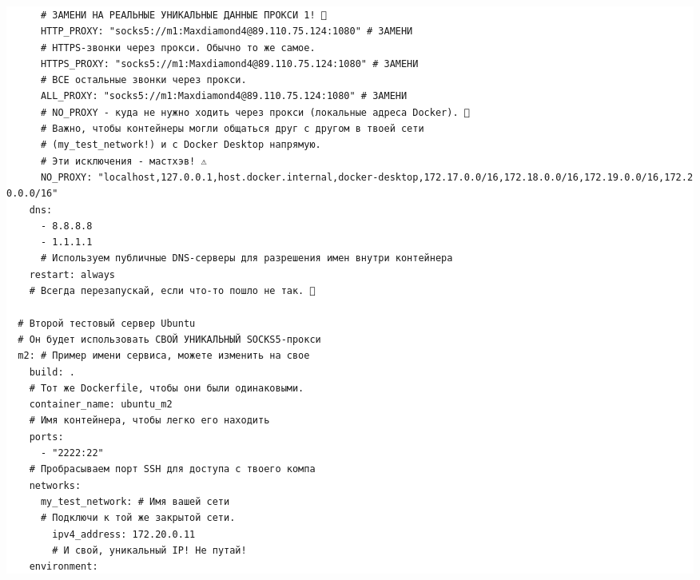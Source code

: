           # ЗАМЕНИ НА РЕАЛЬНЫЕ УНИКАЛЬНЫЕ ДАННЫЕ ПРОКСИ 1! 🚨
          HTTP_PROXY: "socks5://m1:Maxdiamond4@89.110.75.124:1080" # ЗАМЕНИ
          # HTTPS-звонки через прокси. Обычно то же самое.
          HTTPS_PROXY: "socks5://m1:Maxdiamond4@89.110.75.124:1080" # ЗАМЕНИ
          # ВСЕ остальные звонки через прокси.
          ALL_PROXY: "socks5://m1:Maxdiamond4@89.110.75.124:1080" # ЗАМЕНИ
          # NO_PROXY - куда не нужно ходить через прокси (локальные адреса Docker). 🚫
          # Важно, чтобы контейнеры могли общаться друг с другом в твоей сети
          # (my_test_network!) и с Docker Desktop напрямую.
          # Эти исключения - мастхэв! ⚠️
          NO_PROXY: "localhost,127.0.0.1,host.docker.internal,docker-desktop,172.17.0.0/16,172.18.0.0/16,172.19.0.0/16,172.20.0.0/16"
        dns:
          - 8.8.8.8
          - 1.1.1.1
          # Используем публичные DNS-серверы для разрешения имен внутри контейнера
        restart: always
        # Всегда перезапускай, если что-то пошло не так. 💪

      # Второй тестовый сервер Ubuntu
      # Он будет использовать СВОЙ УНИКАЛЬНЫЙ SOCKS5-прокси
      m2: # Пример имени сервиса, можете изменить на свое
        build: .
        # Тот же Dockerfile, чтобы они были одинаковыми.
        container_name: ubuntu_m2
        # Имя контейнера, чтобы легко его находить
        ports:
          - "2222:22"
        # Пробрасываем порт SSH для доступа с твоего компа
        networks:
          my_test_network: # Имя вашей сети
          # Подключи к той же закрытой сети.
            ipv4_address: 172.20.0.11
            # И свой, уникальный IP! Не путай!
        environment: